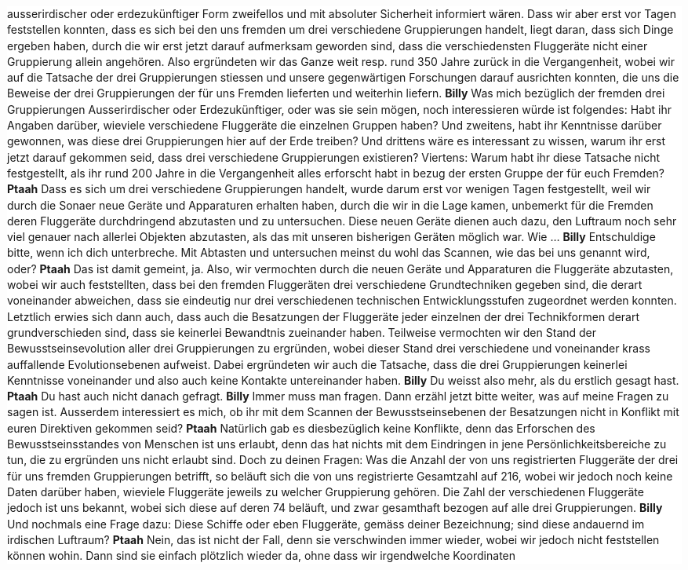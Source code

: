 ausserirdischer oder erdezukünftiger Form zweifellos und mit absoluter Sicherheit informiert wären. Dass wir aber erst vor Tagen feststellen konnten, dass es sich bei den uns fremden um drei verschiedene Gruppierungen handelt, liegt daran, dass sich Dinge ergeben haben, durch die wir erst jetzt darauf aufmerksam geworden sind, dass die verschiedensten Fluggeräte nicht einer Gruppierung allein angehören. Also ergründeten wir das Ganze weit resp. rund 350 Jahre zurück in die Vergangenheit, wobei wir auf die Tatsache der drei Gruppierungen stiessen und unsere gegenwärtigen Forschungen darauf ausrichten konnten, die uns die Beweise der drei Gruppierungen der für uns Fremden lieferten und weiterhin liefern.
**Billy** Was mich bezüglich der fremden drei Gruppierungen Ausserirdischer oder Erdezukünftiger,
oder was sie sein mögen, noch interessieren würde ist folgendes: Habt ihr Angaben darüber, wieviele verschiedene Fluggeräte die einzelnen Gruppen haben? Und zweitens, habt ihr Kenntnisse darüber gewonnen, was diese drei Gruppierungen hier auf der Erde treiben? Und drittens wäre es interessant zu wissen, warum ihr erst jetzt darauf gekommen seid, dass drei verschiedene Gruppierungen existieren?
Viertens: Warum habt ihr diese Tatsache nicht festgestellt, als ihr rund 200 Jahre in die Vergangenheit alles erforscht habt in bezug der ersten Gruppe der für euch Fremden?
**Ptaah** Dass es sich um drei verschiedene Gruppierungen handelt, wurde darum erst vor wenigen
Tagen festgestellt, weil wir durch die Sonaer neue Geräte und Apparaturen erhalten haben, durch die wir in die Lage kamen, unbemerkt für die Fremden deren Fluggeräte durchdringend abzutasten und zu untersuchen. Diese neuen Geräte dienen auch dazu, den Luftraum noch sehr viel genauer nach allerlei Objekten abzutasten, als das mit unseren bisherigen Geräten möglich war. Wie …
**Billy** Entschuldige bitte, wenn ich dich unterbreche. Mit Abtasten und untersuchen meinst du wohl
das Scannen, wie das bei uns genannt wird, oder?
**Ptaah** Das ist damit gemeint, ja. Also, wir vermochten durch die neuen Geräte und Apparaturen die
Fluggeräte abzutasten, wobei wir auch feststellten, dass bei den fremden Fluggeräten drei verschiedene Grundtechniken gegeben sind, die derart voneinander abweichen, dass sie eindeutig nur drei verschiedenen technischen Entwicklungsstufen zugeordnet werden konnten. Letztlich erwies sich dann auch, dass auch die Besatzungen der Fluggeräte jeder einzelnen der drei Technikformen derart grundverschieden sind, dass sie keinerlei Bewandtnis zueinander haben. Teilweise vermochten wir den Stand der Bewusstseinsevolution aller drei Gruppierungen zu ergründen, wobei dieser Stand drei verschiedene und voneinander krass auffallende Evolutionsebenen aufweist. Dabei ergründeten wir auch die Tatsache, dass die drei Gruppierungen keinerlei Kenntnisse voneinander und also auch keine Kontakte untereinander haben.
**Billy** Du weisst also mehr, als du erstlich gesagt hast.
**Ptaah** Du hast auch nicht danach gefragt.
**Billy** Immer muss man fragen. Dann erzähl jetzt bitte weiter, was auf meine Fragen zu sagen ist.
Ausserdem interessiert es mich, ob ihr mit dem Scannen der Bewusstseinsebenen der Besatzungen nicht in Konflikt mit euren Direktiven gekommen seid?
**Ptaah** Natürlich gab es diesbezüglich keine Konflikte, denn das Erforschen des Bewusstseinsstandes
von Menschen ist uns erlaubt, denn das hat nichts mit dem Eindringen in jene Persönlichkeitsbereiche zu tun, die zu ergründen uns nicht erlaubt sind. Doch zu deinen Fragen: Was die Anzahl der von uns registrierten Fluggeräte der drei für uns fremden Gruppierungen betrifft, so beläuft sich die von uns registrierte Gesamtzahl auf 216, wobei wir jedoch noch keine Daten darüber haben, wieviele Fluggeräte jeweils zu welcher Gruppierung gehören. Die Zahl der verschiedenen Fluggeräte jedoch ist uns bekannt, wobei sich diese auf deren 74 beläuft, und zwar gesamthaft bezogen auf alle drei Gruppierungen.
**Billy** Und nochmals eine Frage dazu: Diese Schiffe oder eben Fluggeräte, gemäss deiner Bezeichnung; sind diese andauernd im irdischen Luftraum?
**Ptaah** Nein, das ist nicht der Fall, denn sie verschwinden immer wieder, wobei wir jedoch nicht feststellen können wohin. Dann sind sie einfach plötzlich wieder da, ohne dass wir irgendwelche Koordinaten